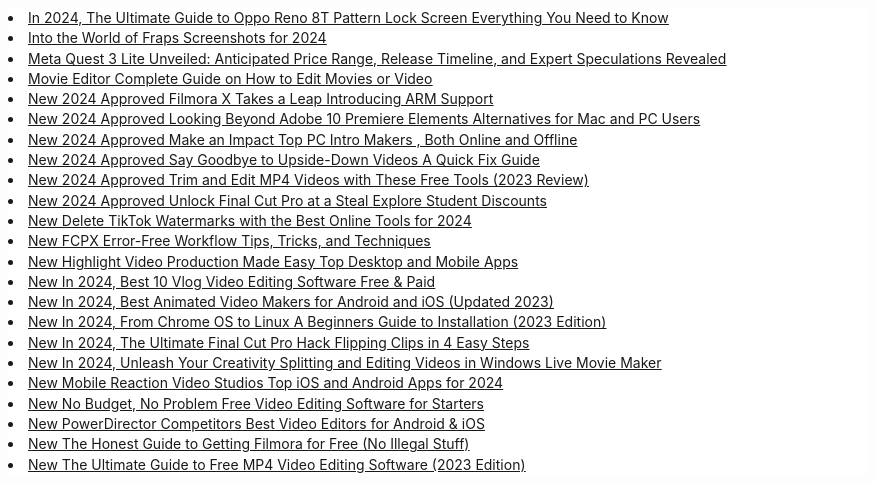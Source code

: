 <li><a href="https://easy-unlock-android.techidaily.com/in-2024-the-ultimate-guide-to-oppo-reno-8t-pattern-lock-screen-everything-you-need-to-know-by-drfone-android/"><u>In 2024, The Ultimate Guide to Oppo Reno 8T Pattern Lock Screen Everything You Need to Know</u></a></li>
<li><a href="https://screen-activity-recording.techidaily.com/into-the-world-of-fraps-screenshots-for-2024/"><u>Into the World of Fraps Screenshots for 2024</u></a></li>
<li><a href="https://techtrends.techidaily.com/meta-quest-3-lite-unveiled-anticipated-price-range-release-timeline-and-expert-speculations-revealed/"><u>Meta Quest 3 Lite Unveiled: Anticipated Price Range, Release Timeline, and Expert Speculations Revealed</u></a></li>
<li><a href="https://video-ai-editor.techidaily.com/movie-editor-complete-guide-on-how-to-edit-movies-or-video/"><u>Movie Editor Complete Guide on How to Edit Movies or Video</u></a></li>
<li><a href="https://video-ai-editor.techidaily.com/new-2024-approved-filmora-x-takes-a-leap-introducing-arm-support/"><u>New 2024 Approved Filmora X Takes a Leap Introducing ARM Support</u></a></li>
<li><a href="https://video-ai-editor.techidaily.com/new-2024-approved-looking-beyond-adobe-10-premiere-elements-alternatives-for-mac-and-pc-users/"><u>New 2024 Approved Looking Beyond Adobe 10 Premiere Elements Alternatives for Mac and PC Users</u></a></li>
<li><a href="https://video-ai-editor.techidaily.com/new-2024-approved-make-an-impact-top-pc-intro-makers-both-online-and-offline/"><u>New 2024 Approved Make an Impact Top PC Intro Makers , Both Online and Offline</u></a></li>
<li><a href="https://video-ai-editor.techidaily.com/new-2024-approved-say-goodbye-to-upside-down-videos-a-quick-fix-guide/"><u>New 2024 Approved Say Goodbye to Upside-Down Videos A Quick Fix Guide</u></a></li>
<li><a href="https://video-ai-editor.techidaily.com/new-2024-approved-trim-and-edit-mp4-videos-with-these-free-tools-2023-review/"><u>New 2024 Approved Trim and Edit MP4 Videos with These Free Tools (2023 Review)</u></a></li>
<li><a href="https://video-ai-editor.techidaily.com/new-2024-approved-unlock-final-cut-pro-at-a-steal-explore-student-discounts/"><u>New 2024 Approved Unlock Final Cut Pro at a Steal Explore Student Discounts</u></a></li>
<li><a href="https://video-ai-editor.techidaily.com/new-delete-tiktok-watermarks-with-the-best-online-tools-for-2024/"><u>New Delete TikTok Watermarks with the Best Online Tools for 2024</u></a></li>
<li><a href="https://video-ai-editor.techidaily.com/new-fcpx-error-free-workflow-tips-tricks-and-techniques/"><u>New FCPX Error-Free Workflow Tips, Tricks, and Techniques</u></a></li>
<li><a href="https://video-ai-editor.techidaily.com/new-highlight-video-production-made-easy-top-desktop-and-mobile-apps/"><u>New Highlight Video Production Made Easy Top Desktop and Mobile Apps</u></a></li>
<li><a href="https://video-ai-editor.techidaily.com/new-in-2024-best-10-vlog-video-editing-software-free-and-paid/"><u>New In 2024, Best 10 Vlog Video Editing Software Free & Paid</u></a></li>
<li><a href="https://video-ai-editor.techidaily.com/new-in-2024-best-animated-video-makers-for-android-and-ios-updated-2023/"><u>New In 2024, Best Animated Video Makers for Android and iOS (Updated 2023)</u></a></li>
<li><a href="https://video-ai-editor.techidaily.com/new-in-2024-from-chrome-os-to-linux-a-beginners-guide-to-installation-2023-edition/"><u>New In 2024, From Chrome OS to Linux A Beginners Guide to Installation (2023 Edition)</u></a></li>
<li><a href="https://video-ai-editor.techidaily.com/new-in-2024-the-ultimate-final-cut-pro-hack-flipping-clips-in-4-easy-steps/"><u>New In 2024, The Ultimate Final Cut Pro Hack Flipping Clips in 4 Easy Steps</u></a></li>
<li><a href="https://video-ai-editor.techidaily.com/new-in-2024-unleash-your-creativity-splitting-and-editing-videos-in-windows-live-movie-maker/"><u>New In 2024, Unleash Your Creativity Splitting and Editing Videos in Windows Live Movie Maker</u></a></li>
<li><a href="https://video-ai-editor.techidaily.com/new-mobile-reaction-video-studios-top-ios-and-android-apps-for-2024/"><u>New Mobile Reaction Video Studios Top iOS and Android Apps for 2024</u></a></li>
<li><a href="https://video-ai-editor.techidaily.com/new-no-budget-no-problem-free-video-editing-software-for-starters/"><u>New No Budget, No Problem Free Video Editing Software for Starters</u></a></li>
<li><a href="https://video-ai-editor.techidaily.com/new-powerdirector-competitors-best-video-editors-for-android-and-ios/"><u>New PowerDirector Competitors Best Video Editors for Android & iOS</u></a></li>
<li><a href="https://video-ai-editor.techidaily.com/new-the-honest-guide-to-getting-filmora-for-free-no-illegal-stuff/"><u>New The Honest Guide to Getting Filmora for Free (No Illegal Stuff)</u></a></li>
<li><a href="https://video-ai-editor.techidaily.com/new-the-ultimate-guide-to-free-mp4-video-editing-software-2023-edition/"><u>New The Ultimate Guide to Free MP4 Video Editing Software (2023 Edition)</u></a></li>